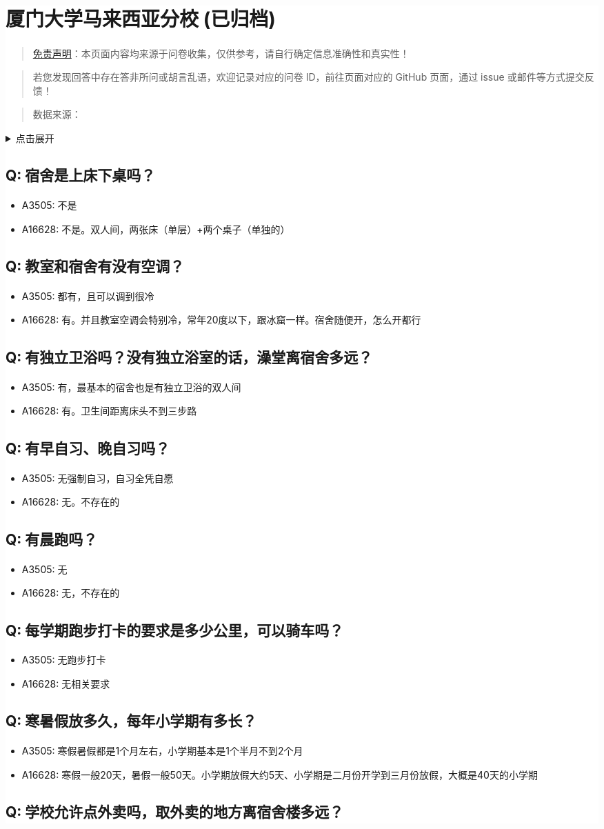 # 厦门大学马来西亚分校 (已归档)

> [免责声明](https://colleges.chat/#_3)：本页面内容均来源于问卷收集，仅供参考，请自行确定信息准确性和真实性！

> 若您发现回答中存在答非所问或胡言乱语，欢迎记录对应的问卷 ID，前往页面对应的 GitHub 页面，通过 issue 或邮件等方式提交反馈！

> 数据来源：

<details><summary>点击展开</summary></details>

## Q: 宿舍是上床下桌吗？

- A3505: 不是

- A16628: 不是。双人间，两张床（单层）+两个桌子（单独的）

## Q: 教室和宿舍有没有空调？

- A3505: 都有，且可以调到很冷

- A16628: 有。并且教室空调会特别冷，常年20度以下，跟冰窟一样。宿舍随便开，怎么开都行

## Q: 有独立卫浴吗？没有独立浴室的话，澡堂离宿舍多远？

- A3505: 有，最基本的宿舍也是有独立卫浴的双人间

- A16628: 有。卫生间距离床头不到三步路

## Q: 有早自习、晚自习吗？

- A3505: 无强制自习，自习全凭自愿

- A16628: 无。不存在的

## Q: 有晨跑吗？

- A3505: 无

- A16628: 无，不存在的

## Q: 每学期跑步打卡的要求是多少公里，可以骑车吗？

- A3505: 无跑步打卡

- A16628: 无相关要求

## Q: 寒暑假放多久，每年小学期有多长？

- A3505: 寒假暑假都是1个月左右，小学期基本是1个半月不到2个月

- A16628: 寒假一般20天，暑假一般50天。小学期放假大约5天、小学期是二月份开学到三月份放假，大概是40天的小学期

## Q: 学校允许点外卖吗，取外卖的地方离宿舍楼多远？
